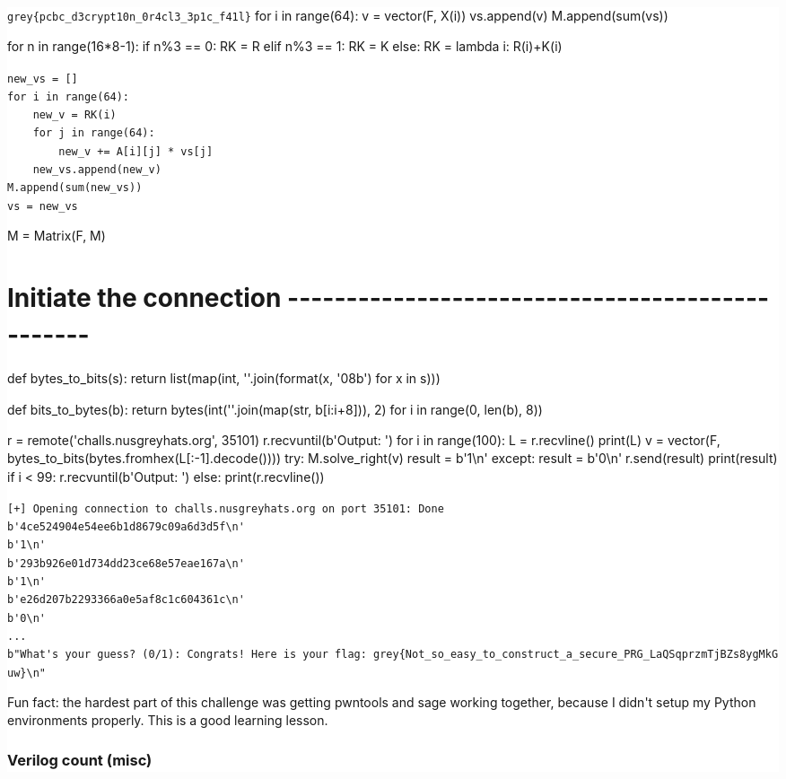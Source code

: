 ```grey{pcbc_d3crypt10n_0r4cl3_3p1c_f41l}```
for i in range(64):
    v = vector(F, X(i))
    vs.append(v)
M.append(sum(vs))

for n in range(16*8-1):
    if n%3 == 0: RK = R
    elif n%3 == 1: RK = K
    else: RK = lambda i: R(i)+K(i)

    new_vs = []
    for i in range(64):
        new_v = RK(i)
        for j in range(64):
            new_v += A[i][j] * vs[j]
        new_vs.append(new_v)
    M.append(sum(new_vs))
    vs = new_vs

M = Matrix(F, M)

# Initiate the connection ------------------------------------------------

def bytes_to_bits(s):
    return list(map(int, ''.join(format(x, '08b') for x in s)))

def bits_to_bytes(b):
    return bytes(int(''.join(map(str, b[i:i+8])), 2) for i in range(0, len(b), 8))

r = remote('challs.nusgreyhats.org', 35101)
r.recvuntil(b'Output: ')
for i in range(100):
    L = r.recvline()
    print(L)
    v = vector(F, bytes_to_bits(bytes.fromhex(L[:-1].decode())))
    try:
        M.solve_right(v)
        result = b'1\n'
    except:
        result = b'0\n'
    r.send(result)
    print(result)
    if i < 99:
	r.recvuntil(b'Output: ')
    else:
        print(r.recvline())</code></pre>

<pre><code class="text">[+] Opening connection to challs.nusgreyhats.org on port 35101: Done
b'4ce524904e54ee6b1d8679c09a6d3d5f\n'
b'1\n'
b'293b926e01d734dd23ce68e57eae167a\n'
b'1\n'
b'e26d207b2293366a0e5af8c1c604361c\n'
b'0\n'
...
b"What's your guess? (0/1): Congrats! Here is your flag: grey{Not_so_easy_to_construct_a_secure_PRG_LaQSqprzmTjBZs8ygMkGuw}\n"</code></pre>

Fun fact: the hardest part of this challenge was getting pwntools and sage working together, because I didn't setup my Python environments properly. This is a good learning lesson.

### Verilog count (misc)

```